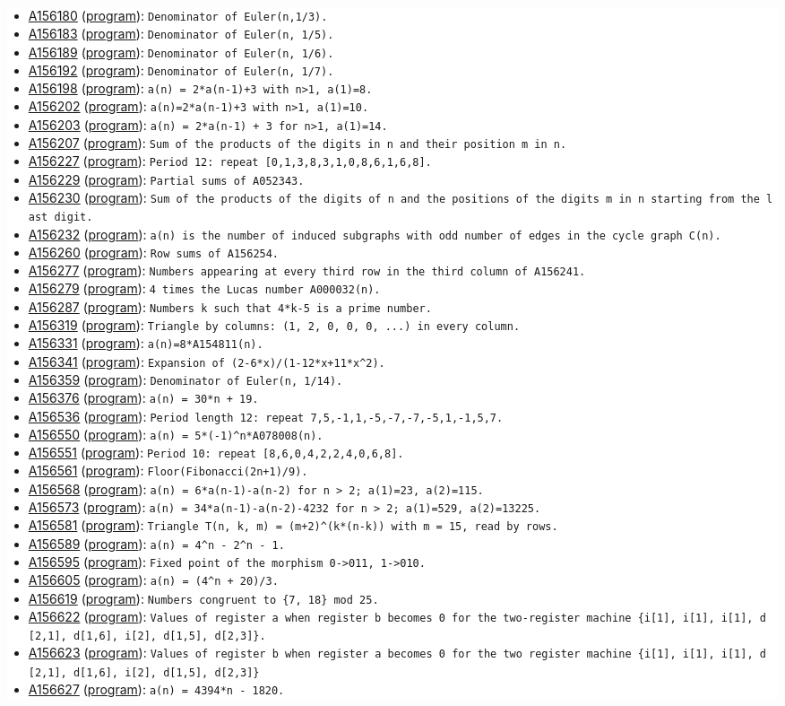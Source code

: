 * [A156180](https://oeis.org/A156180) ([program](/edit/?oeis=156180)): `Denominator of Euler(n,1/3).`
* [A156183](https://oeis.org/A156183) ([program](/edit/?oeis=156183)): `Denominator of Euler(n, 1/5).`
* [A156189](https://oeis.org/A156189) ([program](/edit/?oeis=156189)): `Denominator of Euler(n, 1/6).`
* [A156192](https://oeis.org/A156192) ([program](/edit/?oeis=156192)): `Denominator of Euler(n, 1/7).`
* [A156198](https://oeis.org/A156198) ([program](/edit/?oeis=156198)): `a(n) = 2*a(n-1)+3 with n>1, a(1)=8.`
* [A156202](https://oeis.org/A156202) ([program](/edit/?oeis=156202)): `a(n)=2*a(n-1)+3 with n>1, a(1)=10.`
* [A156203](https://oeis.org/A156203) ([program](/edit/?oeis=156203)): `a(n) = 2*a(n-1) + 3 for n>1, a(1)=14.`
* [A156207](https://oeis.org/A156207) ([program](/edit/?oeis=156207)): `Sum of the products of the digits in n and their position m in n.`
* [A156227](https://oeis.org/A156227) ([program](/edit/?oeis=156227)): `Period 12: repeat [0,1,3,8,3,1,0,8,6,1,6,8].`
* [A156229](https://oeis.org/A156229) ([program](/edit/?oeis=156229)): `Partial sums of A052343.`
* [A156230](https://oeis.org/A156230) ([program](/edit/?oeis=156230)): `Sum of the products of the digits of n and the positions of the digits m in n starting from the last digit.`
* [A156232](https://oeis.org/A156232) ([program](/edit/?oeis=156232)): `a(n) is the number of induced subgraphs with odd number of edges in the cycle graph C(n).`
* [A156260](https://oeis.org/A156260) ([program](/edit/?oeis=156260)): `Row sums of A156254.`
* [A156277](https://oeis.org/A156277) ([program](/edit/?oeis=156277)): `Numbers appearing at every third row in the third column of A156241.`
* [A156279](https://oeis.org/A156279) ([program](/edit/?oeis=156279)): `4 times the Lucas number A000032(n).`
* [A156287](https://oeis.org/A156287) ([program](/edit/?oeis=156287)): `Numbers k such that 4*k-5 is a prime number.`
* [A156319](https://oeis.org/A156319) ([program](/edit/?oeis=156319)): `Triangle by columns: (1, 2, 0, 0, 0, ...) in every column.`
* [A156331](https://oeis.org/A156331) ([program](/edit/?oeis=156331)): `a(n)=8*A154811(n).`
* [A156341](https://oeis.org/A156341) ([program](/edit/?oeis=156341)): `Expansion of (2-6*x)/(1-12*x+11*x^2).`
* [A156359](https://oeis.org/A156359) ([program](/edit/?oeis=156359)): `Denominator of Euler(n, 1/14).`
* [A156376](https://oeis.org/A156376) ([program](/edit/?oeis=156376)): `a(n) = 30*n + 19.`
* [A156536](https://oeis.org/A156536) ([program](/edit/?oeis=156536)): `Period length 12: repeat 7,5,-1,1,-5,-7,-7,-5,1,-1,5,7.`
* [A156550](https://oeis.org/A156550) ([program](/edit/?oeis=156550)): `a(n) = 5*(-1)^n*A078008(n).`
* [A156551](https://oeis.org/A156551) ([program](/edit/?oeis=156551)): `Period 10: repeat [8,6,0,4,2,2,4,0,6,8].`
* [A156561](https://oeis.org/A156561) ([program](/edit/?oeis=156561)): `Floor(Fibonacci(2n+1)/9).`
* [A156568](https://oeis.org/A156568) ([program](/edit/?oeis=156568)): `a(n) = 6*a(n-1)-a(n-2) for n > 2; a(1)=23, a(2)=115.`
* [A156573](https://oeis.org/A156573) ([program](/edit/?oeis=156573)): `a(n) = 34*a(n-1)-a(n-2)-4232 for n > 2; a(1)=529, a(2)=13225.`
* [A156581](https://oeis.org/A156581) ([program](/edit/?oeis=156581)): `Triangle T(n, k, m) = (m+2)^(k*(n-k)) with m = 15, read by rows.`
* [A156589](https://oeis.org/A156589) ([program](/edit/?oeis=156589)): `a(n) = 4^n - 2^n - 1.`
* [A156595](https://oeis.org/A156595) ([program](/edit/?oeis=156595)): `Fixed point of the morphism 0->011, 1->010.`
* [A156605](https://oeis.org/A156605) ([program](/edit/?oeis=156605)): `a(n) = (4^n + 20)/3.`
* [A156619](https://oeis.org/A156619) ([program](/edit/?oeis=156619)): `Numbers congruent to {7, 18} mod 25.`
* [A156622](https://oeis.org/A156622) ([program](/edit/?oeis=156622)): `Values of register a when register b becomes 0 for the two-register machine {i[1], i[1], i[1], d[2,1], d[1,6], i[2], d[1,5], d[2,3]}.`
* [A156623](https://oeis.org/A156623) ([program](/edit/?oeis=156623)): `Values of register b when register a becomes 0 for the two register machine {i[1], i[1], i[1], d[2,1], d[1,6], i[2], d[1,5], d[2,3]}`
* [A156627](https://oeis.org/A156627) ([program](/edit/?oeis=156627)): `a(n) = 4394*n - 1820.`